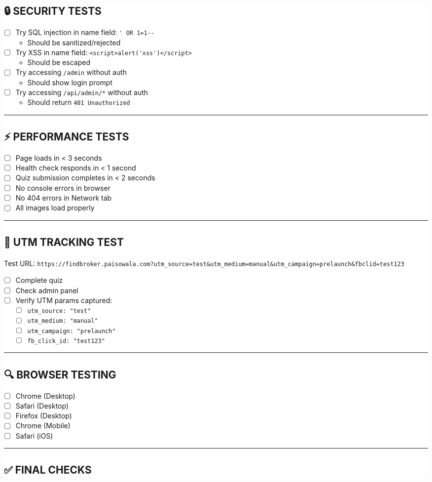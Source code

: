 
## 🔒 SECURITY TESTS

- [ ] Try SQL injection in name field: `' OR 1=1--`
  - Should be sanitized/rejected
- [ ] Try XSS in name field: `<script>alert('xss')</script>`
  - Should be escaped
- [ ] Try accessing `/admin` without auth
  - Should show login prompt
- [ ] Try accessing `/api/admin/*` without auth
  - Should return `401 Unauthorized`

---

## ⚡ PERFORMANCE TESTS

- [ ] Page loads in < 3 seconds
- [ ] Health check responds in < 1 second
- [ ] Quiz submission completes in < 2 seconds
- [ ] No console errors in browser
- [ ] No 404 errors in Network tab
- [ ] All images load properly

---

## 🎯 UTM TRACKING TEST

Test URL: `https://findbroker.paisowala.com?utm_source=test&utm_medium=manual&utm_campaign=prelaunch&fbclid=test123`

- [ ] Complete quiz
- [ ] Check admin panel
- [ ] Verify UTM params captured:
  - [ ] `utm_source: "test"`
  - [ ] `utm_medium: "manual"`
  - [ ] `utm_campaign: "prelaunch"`
  - [ ] `fb_click_id: "test123"`

---

## 🔍 BROWSER TESTING

- [ ] Chrome (Desktop)
- [ ] Safari (Desktop)
- [ ] Firefox (Desktop)
- [ ] Chrome (Mobile)
- [ ] Safari (iOS)

---

## ✅ FINAL CHECKS
